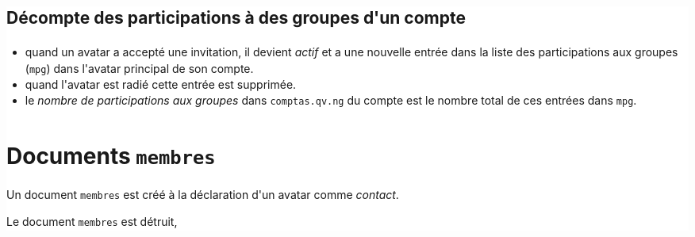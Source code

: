 ## Décompte des participations à des groupes d'un compte
- quand un avatar a accepté une invitation, il devient _actif_ et a une nouvelle entrée dans la liste des participations aux groupes (`mpg`) dans l'avatar principal de son compte.
- quand l'avatar est radié cette entrée est supprimée.
- le _nombre de participations aux groupes_ dans `comptas.qv.ng` du compte est le nombre total de ces entrées dans `mpg`.

# Documents `membres`
Un document `membres` est créé à la déclaration d'un avatar comme _contact_.

Le document `membres` est détruit,
